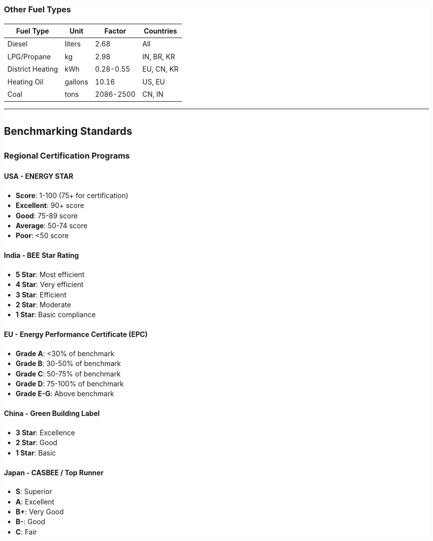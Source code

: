 ### Other Fuel Types

| Fuel Type | Unit | Factor | Countries |
|-----------|------|--------|-----------|
| Diesel | liters | 2.68 | All |
| LPG/Propane | kg | 2.98 | IN, BR, KR |
| District Heating | kWh | 0.28-0.55 | EU, CN, KR |
| Heating Oil | gallons | 10.16 | US, EU |
| Coal | tons | 2086-2500 | CN, IN |

---

## Benchmarking Standards

### Regional Certification Programs

#### USA - ENERGY STAR
- **Score**: 1-100 (75+ for certification)
- **Excellent**: 90+ score
- **Good**: 75-89 score
- **Average**: 50-74 score
- **Poor**: <50 score

#### India - BEE Star Rating
- **5 Star**: Most efficient
- **4 Star**: Very efficient
- **3 Star**: Efficient
- **2 Star**: Moderate
- **1 Star**: Basic compliance

#### EU - Energy Performance Certificate (EPC)
- **Grade A**: <30% of benchmark
- **Grade B**: 30-50% of benchmark
- **Grade C**: 50-75% of benchmark
- **Grade D**: 75-100% of benchmark
- **Grade E-G**: Above benchmark

#### China - Green Building Label
- **3 Star**: Excellence
- **2 Star**: Good
- **1 Star**: Basic

#### Japan - CASBEE / Top Runner
- **S**: Superior
- **A**: Excellent
- **B+**: Very Good
- **B-**: Good
- **C**: Fair
